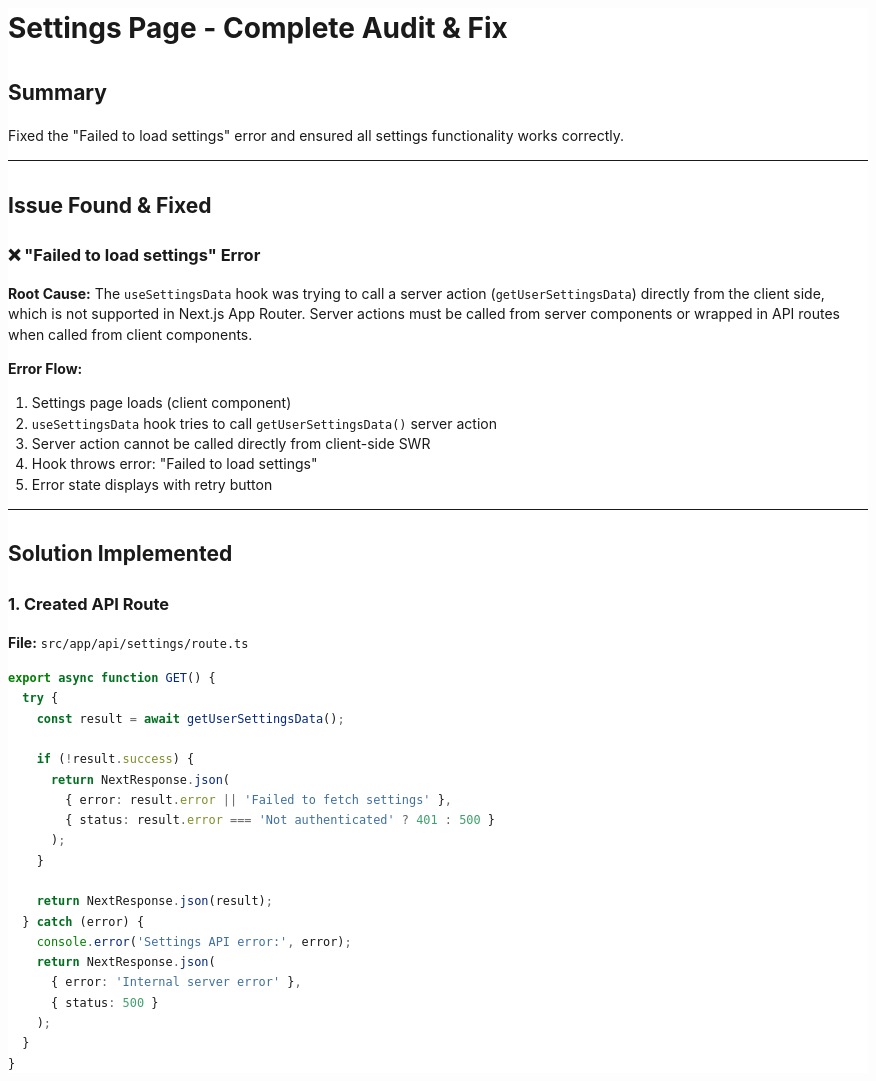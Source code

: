 # Settings Page - Complete Audit & Fix

## Summary

Fixed the "Failed to load settings" error and ensured all settings functionality works correctly.

---

## Issue Found & Fixed

### ❌ **"Failed to load settings" Error**

**Root Cause:**
The `useSettingsData` hook was trying to call a server action (`getUserSettingsData`) directly from the client side, which is not supported in Next.js App Router. Server actions must be called from server components or wrapped in API routes when called from client components.

**Error Flow:**

1. Settings page loads (client component)
2. `useSettingsData` hook tries to call `getUserSettingsData()` server action
3. Server action cannot be called directly from client-side SWR
4. Hook throws error: "Failed to load settings"
5. Error state displays with retry button

---

## Solution Implemented

### 1. Created API Route

**File:** `src/app/api/settings/route.ts`

```typescript
export async function GET() {
  try {
    const result = await getUserSettingsData();

    if (!result.success) {
      return NextResponse.json(
        { error: result.error || 'Failed to fetch settings' },
        { status: result.error === 'Not authenticated' ? 401 : 500 }
      );
    }

    return NextResponse.json(result);
  } catch (error) {
    console.error('Settings API error:', error);
    return NextResponse.json(
      { error: 'Internal server error' },
      { status: 500 }
    );
  }
}
```
